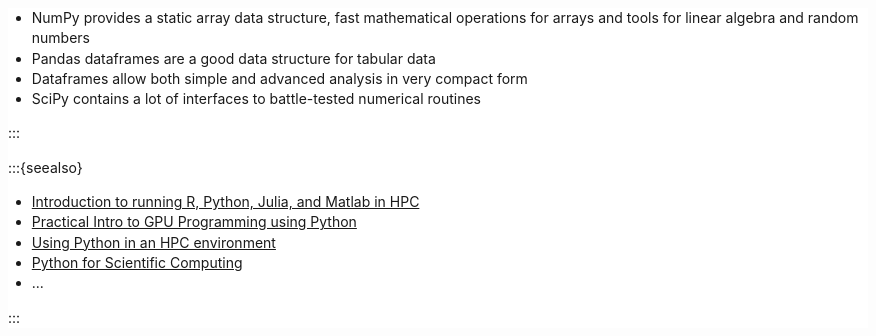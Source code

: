 - NumPy provides a static array data structure, fast mathematical operations for arrays and tools for linear algebra and random numbers
- Pandas dataframes are a good data structure for tabular data
- Dataframes allow both simple and advanced analysis in very compact form
- SciPy contains a lot of interfaces to battle-tested numerical routines

:::


:::{seealso}

- [Introduction to running R, Python, Julia, and Matlab in HPC](https://uppmax.github.io/R-python-julia-matlab-HPC/)
- [Practical Intro to GPU Programming using Python](https://github.com/ENCCS/webinar_documents/tree/main/2024-oct-24-python)
- [Using Python in an HPC environment](https://uppmax.github.io/HPC-python/)
- [Python for Scientific Computing](https://aaltoscicomp.github.io/python-for-scicomp/)
- ...

:::
